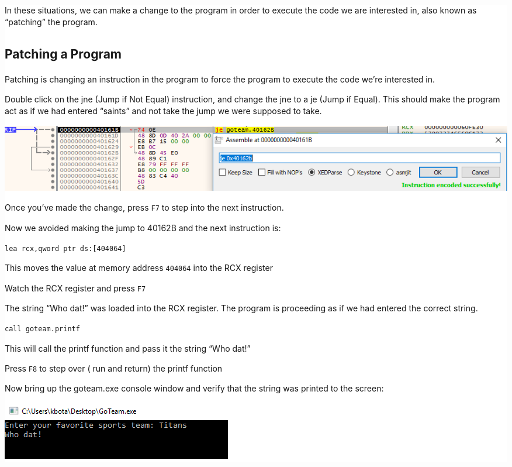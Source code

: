 In these situations, we can make a change to the program in order to execute the code we are interested in, also known as “patching” the program.
 
 
 
 
## Patching a Program
 
Patching is changing an instruction in the program to force the program to execute the code we’re interested in.
 
Double click on the jne (Jump if Not Equal) instruction, and change the jne to a je (Jump if Equal).  This should make the program act as if we had entered “saints” and  not take the jump we were supposed to take.
 
 
![](./images/Debugging%20Windows%20Programs/image017.png)
 
 
 
Once you’ve made the change, press `F7` to step into the next instruction.
 
 
Now we avoided making the jump to 40162B and the next instruction is:
 
```
lea rcx,qword ptr ds:[404064]
```

This moves the value at memory address `404064` into the RCX register
                                                                                               
Watch the RCX register and press `F7`
 
 
The string “Who dat!” was loaded into the RCX register.  The program is proceeding as if we had entered the correct string.
 
```
call goteam.printf
```

This will call the printf function and pass it the string “Who dat!”
 
Press `F8` to step over ( run and return) the printf function
 
 
Now bring up the goteam.exe console window and verify that the string was printed to the screen:
 
![](./images/Debugging%20Windows%20Programs/image018.png)
 
